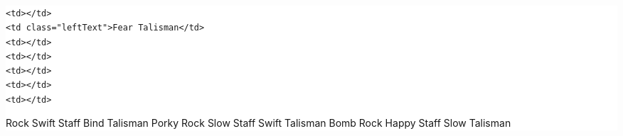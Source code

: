     <td></td>
    <td class="leftText">Fear Talisman</td>
    <td></td>
    <td></td>
    <td></td>
    <td></td>
    <td></td>
  </tr>
  <tr>
    <td class="leftText">Rock</td>
    <td></td>
    <td></td>
    <td></td>
    <td></td>
    <td></td>
    <td class="leftText">Swift Staff</td>
    <td></td>
    <td></td>
    <td></td>
    <td></td>
    <td></td>
    <td class="leftText">Bind Talisman</td>
    <td></td>
    <td></td>
    <td></td>
    <td></td>
    <td></td>
  </tr>
  <tr>
    <td class="leftText">Porky Rock</td>
    <td></td>
    <td></td>
    <td></td>
    <td></td>
    <td></td>
    <td class="leftText">Slow Staff</td>
    <td></td>
    <td></td>
    <td></td>
    <td></td>
    <td></td>
    <td class="leftText">Swift Talisman</td>
    <td></td>
    <td></td>
    <td></td>
    <td></td>
    <td></td>
  </tr>
  <tr>
    <td class="leftText">Bomb Rock</td>
    <td></td>
    <td></td>
    <td></td>
    <td></td>
    <td></td>
    <td class="leftText">Happy Staff</td>
    <td></td>
    <td></td>
    <td></td>
    <td></td>
    <td></td>
    <td class="leftText">Slow Talisman</td>
    <td></td>
    <td></td>